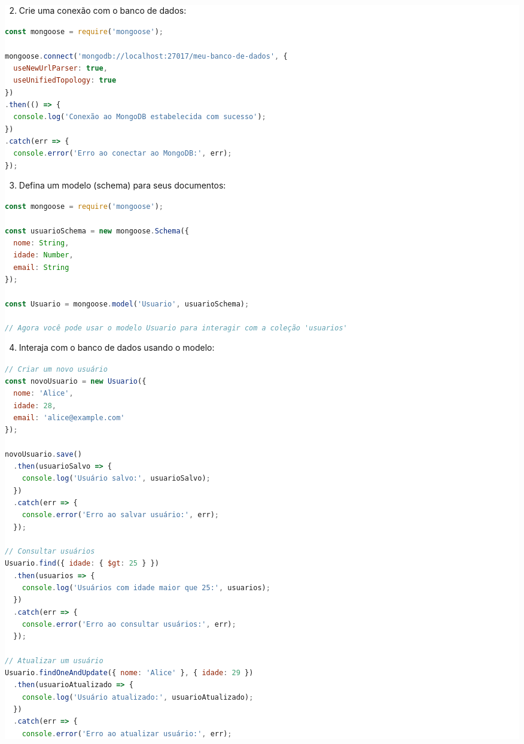 2. Crie uma conexão com o banco de dados:

```javascript
const mongoose = require('mongoose');

mongoose.connect('mongodb://localhost:27017/meu-banco-de-dados', {
  useNewUrlParser: true,
  useUnifiedTopology: true
})
.then(() => {
  console.log('Conexão ao MongoDB estabelecida com sucesso');
})
.catch(err => {
  console.error('Erro ao conectar ao MongoDB:', err);
});
```

3. Defina um modelo (schema) para seus documentos:

```javascript
const mongoose = require('mongoose');

const usuarioSchema = new mongoose.Schema({
  nome: String,
  idade: Number,
  email: String
});

const Usuario = mongoose.model('Usuario', usuarioSchema);

// Agora você pode usar o modelo Usuario para interagir com a coleção 'usuarios'
```

4. Interaja com o banco de dados usando o modelo:

```javascript
// Criar um novo usuário
const novoUsuario = new Usuario({
  nome: 'Alice',
  idade: 28,
  email: 'alice@example.com'
});

novoUsuario.save()
  .then(usuarioSalvo => {
    console.log('Usuário salvo:', usuarioSalvo);
  })
  .catch(err => {
    console.error('Erro ao salvar usuário:', err);
  });

// Consultar usuários
Usuario.find({ idade: { $gt: 25 } })
  .then(usuarios => {
    console.log('Usuários com idade maior que 25:', usuarios);
  })
  .catch(err => {
    console.error('Erro ao consultar usuários:', err);
  });

// Atualizar um usuário
Usuario.findOneAndUpdate({ nome: 'Alice' }, { idade: 29 })
  .then(usuarioAtualizado => {
    console.log('Usuário atualizado:', usuarioAtualizado);
  })
  .catch(err => {
    console.error('Erro ao atualizar usuário:', err);
```